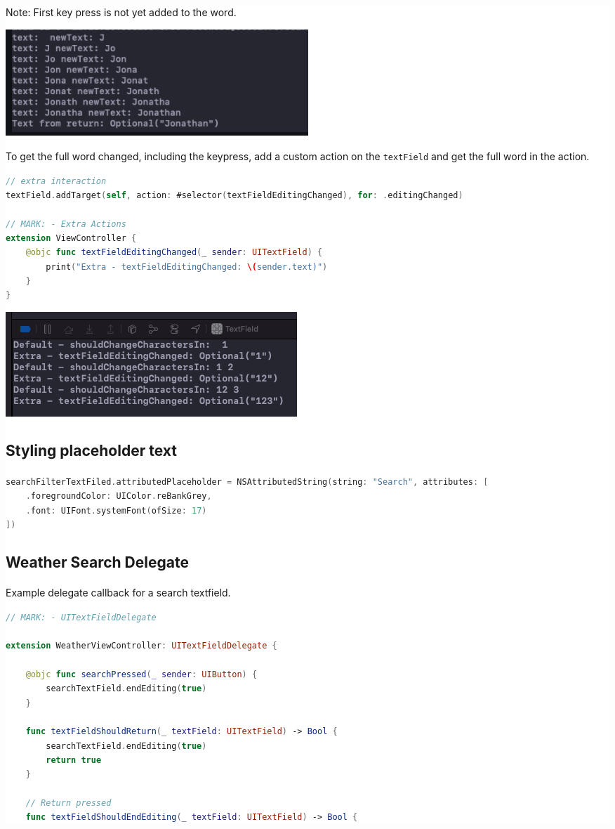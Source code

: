 Note: First key press is not yet added to the word.

![](images/10.png)

To get the full word changed, including the keypress, add a custom action on the `textField` and get the full word in the action.

```swift
// extra interaction
textField.addTarget(self, action: #selector(textFieldEditingChanged), for: .editingChanged)

// MARK: - Extra Actions
extension ViewController {
    @objc func textFieldEditingChanged(_ sender: UITextField) {
        print("Extra - textFieldEditingChanged: \(sender.text)")
    }
}
```

![](images/8.png)

## Styling placeholder text

```swift
searchFilterTextFiled.attributedPlaceholder = NSAttributedString(string: "Search", attributes: [
    .foregroundColor: UIColor.reBankGrey,
    .font: UIFont.systemFont(ofSize: 17)
])
```

## Weather Search Delegate

Example delegate callback for a search textfield.

```swift
// MARK: - UITextFieldDelegate

extension WeatherViewController: UITextFieldDelegate {
    
    @objc func searchPressed(_ sender: UIButton) {
        searchTextField.endEditing(true)
    }
    
    func textFieldShouldReturn(_ textField: UITextField) -> Bool {
        searchTextField.endEditing(true)
        return true
    }
    
    // Return pressed
    func textFieldShouldEndEditing(_ textField: UITextField) -> Bool {
```
